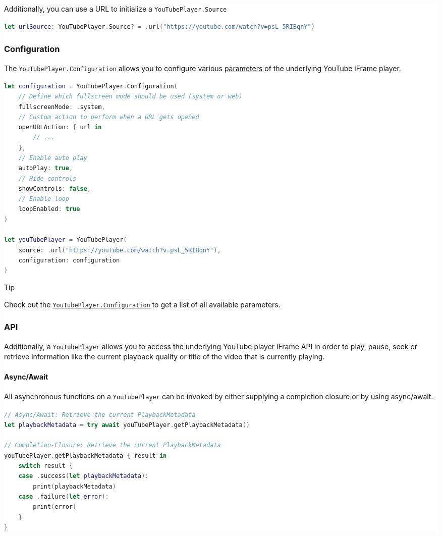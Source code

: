 Additionally, you can use a URL to initialize a `YouTubePlayer.Source`

```swift
let urlSource: YouTubePlayer.Source? = .url("https://youtube.com/watch?v=psL_5RIBqnY")
```

### Configuration

The `YouTubePlayer.Configuration` allows you to configure various [parameters](https://developers.google.com/youtube/player_parameters) of the underlying YouTube iFrame player.

```swift
let configuration = YouTubePlayer.Configuration(
    // Define which fullscreen mode should be used (system or web)
    fullscreenMode: .system,
    // Custom action to perform when a URL gets opened
    openURLAction: { url in
        // ...
    },
    // Enable auto play
    autoPlay: true,
    // Hide controls
    showControls: false,
    // Enable loop
    loopEnabled: true
)

let youTubePlayer = YouTubePlayer(
    source: .url("https://youtube.com/watch?v=psL_5RIBqnY"),
    configuration: configuration
)
```

> [!TIP]
> Check out the [`YouTubePlayer.Configuration`](https://github.com/SvenTiigi/YouTubePlayerKit/blob/main/Sources/Configuration/YouTubePlayer%2BConfiguration.swift) to get a list of all available parameters.

### API

Additionally, a `YouTubePlayer` allows you to access the underlying YouTube player iFrame API in order to play, pause, seek or retrieve information like the current playback quality or title of the video that is currently playing.

#### Async/Await

All asynchronous functions on a `YouTubePlayer` can be invoked by either supplying a completion closure or by using async/await.

```swift
// Async/Await: Retrieve the current PlaybackMetadata
let playbackMetadata = try await youTubePlayer.getPlaybackMetadata()

// Completion-Closure: Retrieve the current PlaybackMetadata
youTubePlayer.getPlaybackMetadata { result in
    switch result {
    case .success(let playbackMetadata):
        print(playbackMetadata)
    case .failure(let error):
        print(error)
    }
}
```
